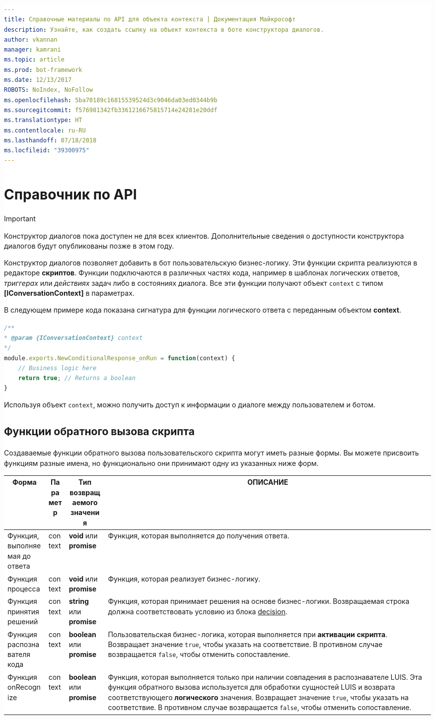 ```yaml
---
title: Справочные материалы по API для объекта контекста | Документация Майкрософт
description: Узнайте, как создать ссылку на объект контекста в боте конструктора диалогов.
author: vkannan
manager: kamrani
ms.topic: article
ms.prod: bot-framework
ms.date: 12/13/2017
ROBOTS: NoIndex, NoFollow
ms.openlocfilehash: 5ba70189c16815539524d3c9046da03ed0344b9b
ms.sourcegitcommit: f576981342fb3361216675815714e24281e20ddf
ms.translationtype: HT
ms.contentlocale: ru-RU
ms.lasthandoff: 07/18/2018
ms.locfileid: "39300975"
---
```

# <a name="api-reference"></a>Справочник по API
> [!IMPORTANT]
> Конструктор диалогов пока доступен не для всех клиентов. Дополнительные сведения о доступности конструктора диалогов будут опубликованы позже в этом году.

Конструктор диалогов позволяет добавить в бот пользовательскую бизнес-логику. Эти функции скрипта реализуются в редакторе **скриптов**. Функции подключаются в различных частях кода, например в шаблонах логических ответов, *триггерах* или *действиях* задач либо в состояниях диалога. Все эти функции получают объект `context` с типом **[IConversationContext]** в параметрах.

В следующем примере кода показана сигнатура для функции логического ответа с переданным объектом **context**.

```javascript
/**
* @param {IConversationContext} context
*/
module.exports.NewConditionalResponse_onRun = function(context) {
    // Business logic here
    return true; // Returns a boolean
}
```

Используя объект `context`, можно получить доступ к информации о диалоге между пользователем и ботом.

## <a name="script-callback-functions"></a>Функции обратного вызова скрипта

Создаваемые функции обратного вызова пользовательского скрипта могут иметь разные формы. Вы можете присвоить функциям разные имена, но функционально они принимают одну из указанных ниже форм.

| Форма | Параметр | Тип возвращаемого значения | ОПИСАНИЕ |
| ---- | ---- | ---- | ---- |
| Функция, выполняемая до ответа | context | **void** или **promise** | Функция, которая выполняется до получения ответа. |
| Функция процесса | context | **void** или **promise** | Функция, которая реализует бизнес-логику. |
| Функция принятия решений | context | **string** или **promise** | Функция, которая принимает решения на основе бизнес-логики. Возвращаемая строка должна соответствовать условию из блока [decision](conversation-designer-dialogues.md#decision-state). |
| Функция распознавателя кода | context | **boolean** или **promise** | Пользовательская бизнес-логика, которая выполняется при **активации скрипта**. Возвращает значение `true`, чтобы указать на соответствие. В противном случае возвращается `false`, чтобы отменить сопоставление. |
| Функция onRecognize | context | **boolean** или **promise** | Функция, которая выполняется только при наличии совпадения в распознавателе LUIS. Эта функция обратного вызова используется для обработки сущностей LUIS и возврата соответствующего **логического** значения. Возвращает значение `true`, чтобы указать на соответствие. В противном случае возвращается `false`, чтобы отменить сопоставление. |

